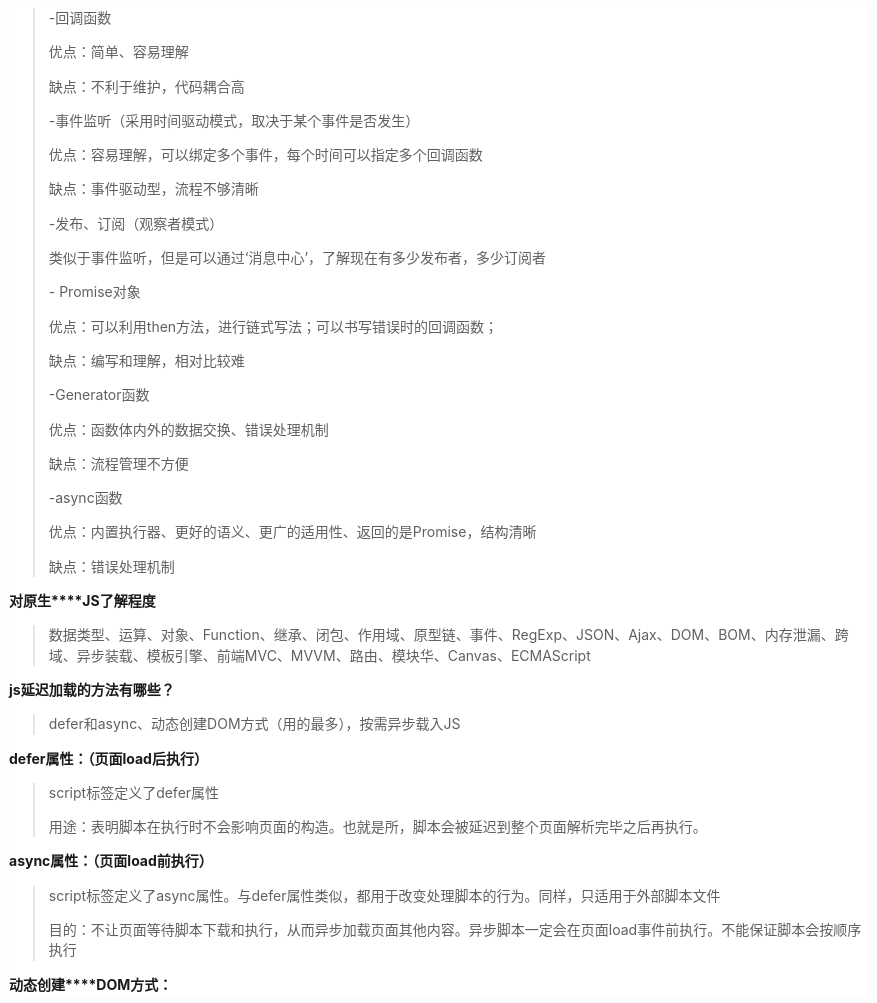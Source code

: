 >
> -回调函数
>
> 优点：简单、容易理解
>
> 缺点：不利于维护，代码耦合高
>
> -事件监听（采用时间驱动模式，取决于某个事件是否发生）
>
> 优点：容易理解，可以绑定多个事件，每个时间可以指定多个回调函数
>
> 缺点：事件驱动型，流程不够清晰
>
> -发布、订阅（观察者模式）
>
> 类似于事件监听，但是可以通过‘消息中心’，了解现在有多少发布者，多少订阅者
>
> \- Promise对象
>
> 优点：可以利用then方法，进行链式写法；可以书写错误时的回调函数；
>
> 缺点：编写和理解，相对比较难
>
> -Generator函数
>
> 优点：函数体内外的数据交换、错误处理机制
>
> 缺点：流程管理不方便
>
> -async函数
>
> 优点：内置执行器、更好的语义、更广的适用性、返回的是Promise，结构清晰
>
> 缺点：错误处理机制
>
**对原生****JS了解程度**
>
> 数据类型、运算、对象、Function、继承、闭包、作用域、原型链、事件、RegExp、JSON、Ajax、DOM、BOM、内存泄漏、跨域、异步装载、模板引擎、前端MVC、MVVM、路由、模块华、Canvas、ECMAScript
>
> 
>
**js延迟加载的方法有哪些？**
>
> defer和async、动态创建DOM方式（用的最多），按需异步载入JS
>
**defer属性：（页面load后执行）**
>
> script标签定义了defer属性
>
> 用途：表明脚本在执行时不会影响页面的构造。也就是所，脚本会被延迟到整个页面解析完毕之后再执行。
>
> <script  src=”XXX.js” defer=“defer”></script>
>
**async属性：（页面load前执行）**
>
> script标签定义了async属性。与defer属性类似，都用于改变处理脚本的行为。同样，只适用于外部脚本文件
>
> 目的：不让页面等待脚本下载和执行，从而异步加载页面其他内容。异步脚本一定会在页面load事件前执行。不能保证脚本会按顺序执行
>
> <script src=”XXX.js” async></script>
>
**动态创建****DOM方式：**
>